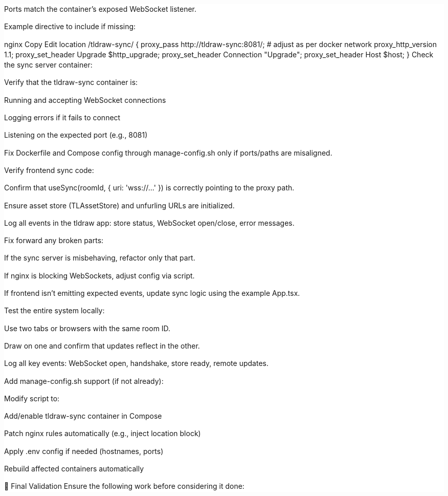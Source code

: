 Ports match the container’s exposed WebSocket listener.

Example directive to include if missing:

nginx
Copy
Edit
location /tldraw-sync/ {
    proxy_pass http://tldraw-sync:8081/;  # adjust as per docker network
    proxy_http_version 1.1;
    proxy_set_header Upgrade $http_upgrade;
    proxy_set_header Connection "Upgrade";
    proxy_set_header Host $host;
}
Check the sync server container:

Verify that the tldraw-sync container is:

Running and accepting WebSocket connections

Logging errors if it fails to connect

Listening on the expected port (e.g., 8081)

Fix Dockerfile and Compose config through manage-config.sh only if ports/paths are misaligned.

Verify frontend sync code:

Confirm that useSync(roomId, { uri: 'wss://...' }) is correctly pointing to the proxy path.

Ensure asset store (TLAssetStore) and unfurling URLs are initialized.

Log all events in the tldraw app: store status, WebSocket open/close, error messages.

Fix forward any broken parts:

If the sync server is misbehaving, refactor only that part.

If nginx is blocking WebSockets, adjust config via script.

If frontend isn’t emitting expected events, update sync logic using the example App.tsx.

Test the entire system locally:

Use two tabs or browsers with the same room ID.

Draw on one and confirm that updates reflect in the other.

Log all key events: WebSocket open, handshake, store ready, remote updates.

Add manage-config.sh support (if not already):

Modify script to:

Add/enable tldraw-sync container in Compose

Patch nginx rules automatically (e.g., inject location block)

Apply .env config if needed (hostnames, ports)

Rebuild affected containers automatically

🧪 Final Validation
Ensure the following work before considering it done:
